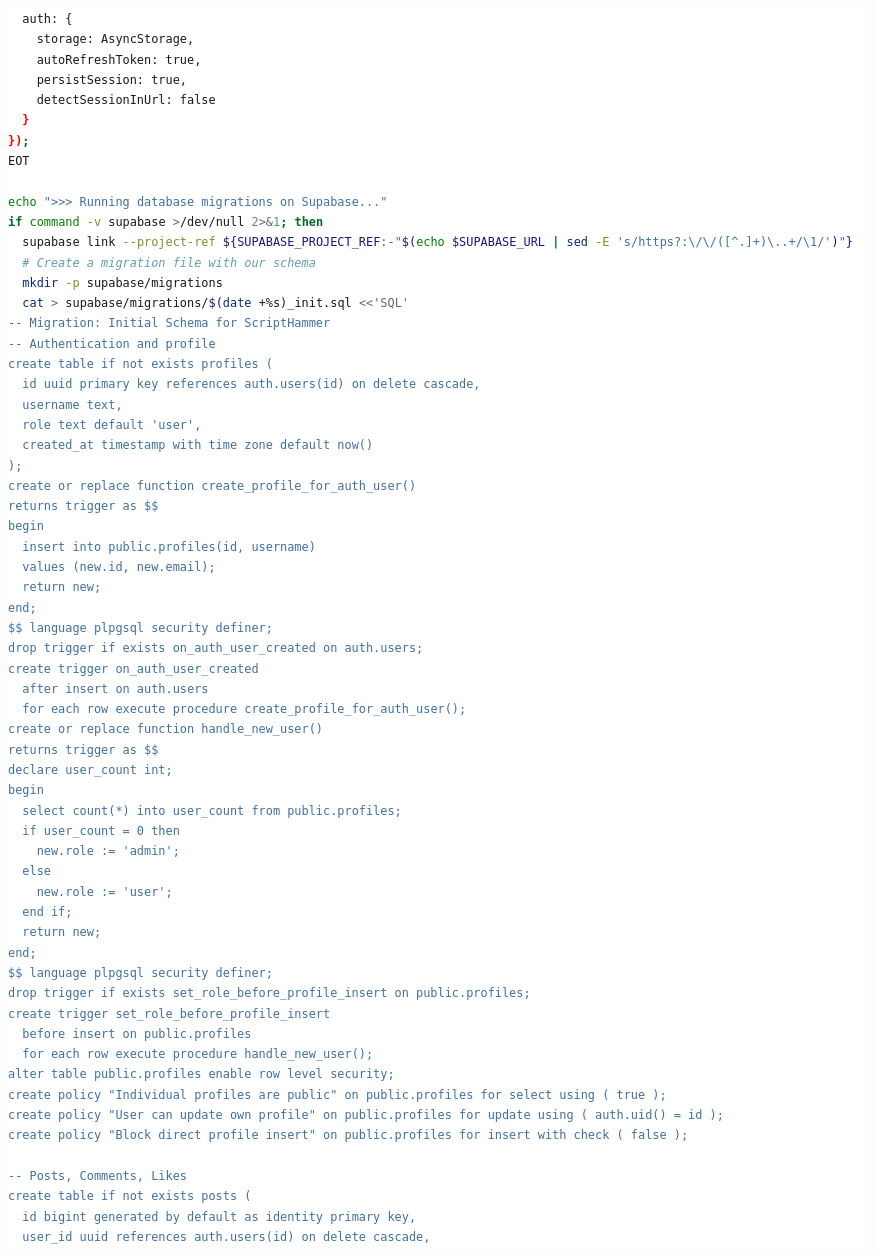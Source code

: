 ```bash
  auth: {
    storage: AsyncStorage,
    autoRefreshToken: true,
    persistSession: true,
    detectSessionInUrl: false
  }
});
EOT

echo ">>> Running database migrations on Supabase..."
if command -v supabase >/dev/null 2>&1; then
  supabase link --project-ref ${SUPABASE_PROJECT_REF:-"$(echo $SUPABASE_URL | sed -E 's/https?:\/\/([^.]+)\..+/\1/')"}
  # Create a migration file with our schema
  mkdir -p supabase/migrations
  cat > supabase/migrations/$(date +%s)_init.sql <<'SQL'
-- Migration: Initial Schema for ScriptHammer
-- Authentication and profile
create table if not exists profiles (
  id uuid primary key references auth.users(id) on delete cascade,
  username text,
  role text default 'user',
  created_at timestamp with time zone default now()
);
create or replace function create_profile_for_auth_user()
returns trigger as $$
begin
  insert into public.profiles(id, username)
  values (new.id, new.email);
  return new;
end;
$$ language plpgsql security definer;
drop trigger if exists on_auth_user_created on auth.users;
create trigger on_auth_user_created
  after insert on auth.users
  for each row execute procedure create_profile_for_auth_user();
create or replace function handle_new_user() 
returns trigger as $$
declare user_count int;
begin
  select count(*) into user_count from public.profiles;
  if user_count = 0 then
    new.role := 'admin';
  else
    new.role := 'user';
  end if;
  return new;
end;
$$ language plpgsql security definer;
drop trigger if exists set_role_before_profile_insert on public.profiles;
create trigger set_role_before_profile_insert
  before insert on public.profiles
  for each row execute procedure handle_new_user();
alter table public.profiles enable row level security;
create policy "Individual profiles are public" on public.profiles for select using ( true );
create policy "User can update own profile" on public.profiles for update using ( auth.uid() = id );
create policy "Block direct profile insert" on public.profiles for insert with check ( false );

-- Posts, Comments, Likes
create table if not exists posts (
  id bigint generated by default as identity primary key,
  user_id uuid references auth.users(id) on delete cascade,
```